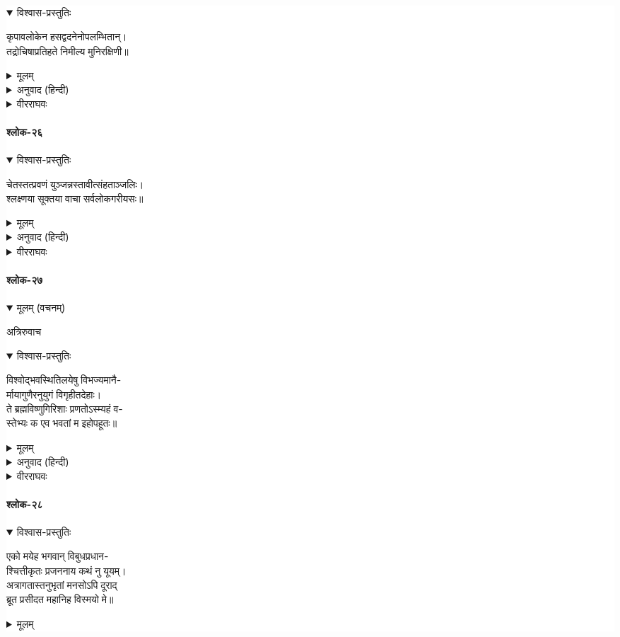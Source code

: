 
<details open><summary>विश्वास-प्रस्तुतिः</summary>

कृपावलोकेन हसद्वदनेनोपलम्भितान्।  
तद्रोचिषाप्रतिहते निमील्य मुनिरक्षिणी॥
</details>

<details><summary>मूलम्</summary></details>

<details><summary>अनुवाद (हिन्दी)</summary></details>

<details><summary>वीरराघवः</summary></details>

#### श्लोक-२६


<details open><summary>विश्वास-प्रस्तुतिः</summary>

चेतस्तत्प्रवणं युञ्जन्नस्तावीत्संहताञ्जलिः।  
श्लक्ष्णया सूक्तया वाचा सर्वलोकगरीयसः॥
</details>

<details><summary>मूलम्</summary></details>

<details><summary>अनुवाद (हिन्दी)</summary></details>

<details><summary>वीरराघवः</summary></details>

#### श्लोक-२७


<details open><summary>मूलम् (वचनम्)</summary>

अत्रिरुवाच
</details>

<details open><summary>विश्वास-प्रस्तुतिः</summary>

विश्वोद‍्भवस्थितिलयेषु विभज्यमानै-  
र्मायागुणैरनुयुगं विगृहीतदेहाः।  
ते ब्रह्मविष्णुगिरिशाः प्रणतोऽस्म्यहं व-  
स्तेभ्यः क एव भवतां म इहोपहूतः॥
</details>

<details><summary>मूलम्</summary></details>

<details><summary>अनुवाद (हिन्दी)</summary></details>

<details><summary>वीरराघवः</summary></details>

#### श्लोक-२८


<details open><summary>विश्वास-प्रस्तुतिः</summary>

एको मयेह भगवान् विबुधप्रधान-  
श्चित्तीकृतः प्रजननाय कथं नु यूयम्।  
अत्रागतास्तनुभृतां मनसोऽपि दूराद्  
ब्रूत प्रसीदत महानिह विस्मयो मे॥
</details>

<details><summary>मूलम्</summary></details>
